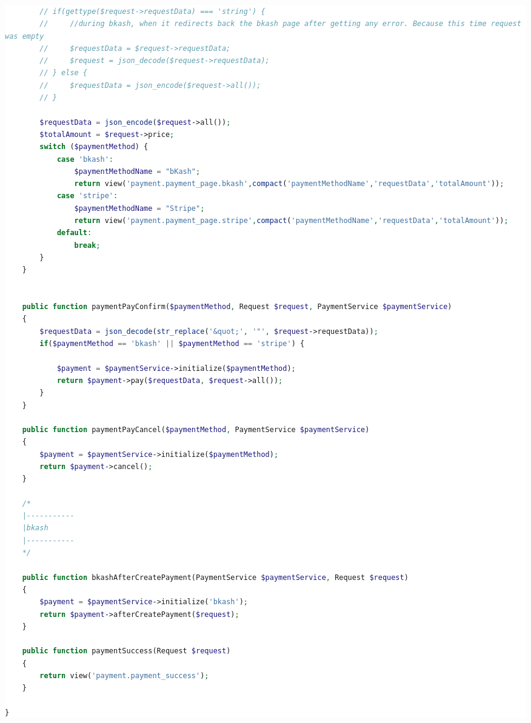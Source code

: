 ```php
        // if(gettype($request->requestData) === 'string') {
        //     //during bkash, when it redirects back the bkash page after getting any error. Because this time request was empty
        //     $requestData = $request->requestData;
        //     $request = json_decode($request->requestData);
        // } else {
        //     $requestData = json_encode($request->all());
        // }

        $requestData = json_encode($request->all());
        $totalAmount = $request->price;
        switch ($paymentMethod) {
            case 'bkash':
                $paymentMethodName = "bKash";
                return view('payment.payment_page.bkash',compact('paymentMethodName','requestData','totalAmount'));
            case 'stripe':
                $paymentMethodName = "Stripe";
                return view('payment.payment_page.stripe',compact('paymentMethodName','requestData','totalAmount'));
            default:
                break;
        }
    }


    public function paymentPayConfirm($paymentMethod, Request $request, PaymentService $paymentService) 
    {
        $requestData = json_decode(str_replace('&quot;', '"', $request->requestData));
        if($paymentMethod == 'bkash' || $paymentMethod == 'stripe') {

            $payment = $paymentService->initialize($paymentMethod);
            return $payment->pay($requestData, $request->all());
        }
    }

    public function paymentPayCancel($paymentMethod, PaymentService $paymentService)
    {
        $payment = $paymentService->initialize($paymentMethod);
        return $payment->cancel();
    }

    /*
    |-----------
    |bkash
    |-----------
    */

    public function bkashAfterCreatePayment(PaymentService $paymentService, Request $request)
    {
        $payment = $paymentService->initialize('bkash');
        return $payment->afterCreatePayment($request);
    }

    public function paymentSuccess(Request $request)
    {
        return view('payment.payment_success');
    }

}
```
